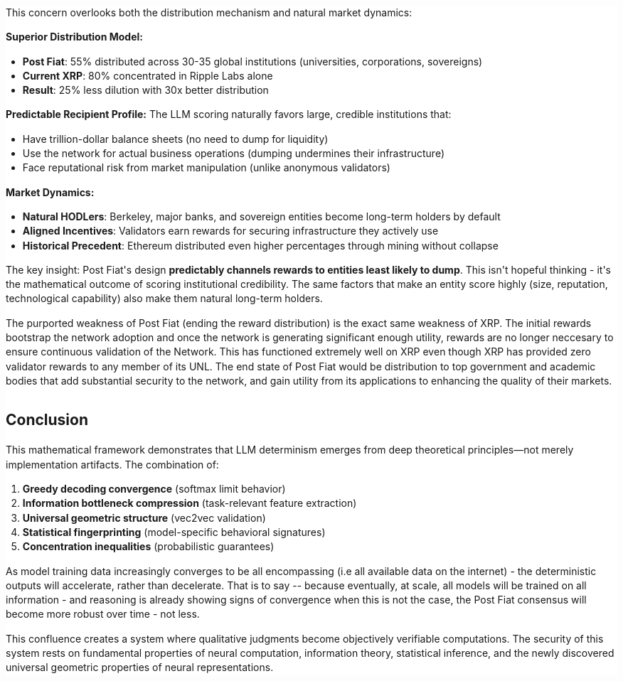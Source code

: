This concern overlooks both the distribution mechanism and natural market dynamics:

**Superior Distribution Model:**
- **Post Fiat**: 55% distributed across 30-35 global institutions (universities, corporations, sovereigns)
- **Current XRP**: 80% concentrated in Ripple Labs alone
- **Result**: 25% less dilution with 30x better distribution

**Predictable Recipient Profile:**
The LLM scoring naturally favors large, credible institutions that:
- Have trillion-dollar balance sheets (no need to dump for liquidity)
- Use the network for actual business operations (dumping undermines their infrastructure)
- Face reputational risk from market manipulation (unlike anonymous validators)

**Market Dynamics:**
- **Natural HODLers**: Berkeley, major banks, and sovereign entities become long-term holders by default
- **Aligned Incentives**: Validators earn rewards for securing infrastructure they actively use
- **Historical Precedent**: Ethereum distributed even higher percentages through mining without collapse

The key insight: Post Fiat's design **predictably channels rewards to entities least likely to dump**. This isn't hopeful thinking - it's the mathematical outcome of scoring institutional credibility. The same factors that make an entity score highly (size, reputation, technological capability) also make them natural long-term holders.

The purported weakness of Post Fiat (ending the reward distribution) is the exact same weakness of XRP. The initial rewards bootstrap the network adoption and once the network is generating significant enough utility, rewards are no longer neccesary to ensure continuous validation of the Network. This has functioned extremely well on XRP even though XRP has provided zero validator rewards to any member of its UNL. The end state of Post Fiat would be distribution to top government and academic bodies that add substantial security to the network, and gain utility from its applications to enhancing the quality of their markets. 

## Conclusion

This mathematical framework demonstrates that LLM determinism emerges from deep theoretical principles—not merely implementation artifacts. The combination of:

1. **Greedy decoding convergence** (softmax limit behavior)
2. **Information bottleneck compression** (task-relevant feature extraction)
3. **Universal geometric structure** (vec2vec validation)
4. **Statistical fingerprinting** (model-specific behavioral signatures)
5. **Concentration inequalities** (probabilistic guarantees)

As model training data increasingly converges to be all encompassing (i.e all available data on the internet) - the deterministic outputs will accelerate, rather than decelerate. That is to say -- because eventually, at scale, all models will be trained on all information - and reasoning is already showing signs of convergence when this is not the case, the Post Fiat consensus will become more robust over time - not less. 

This confluence creates a system where qualitative judgments become objectively verifiable computations. The security of this system rests on fundamental properties of neural computation, information theory, statistical inference, and the newly discovered universal geometric properties of neural representations.
